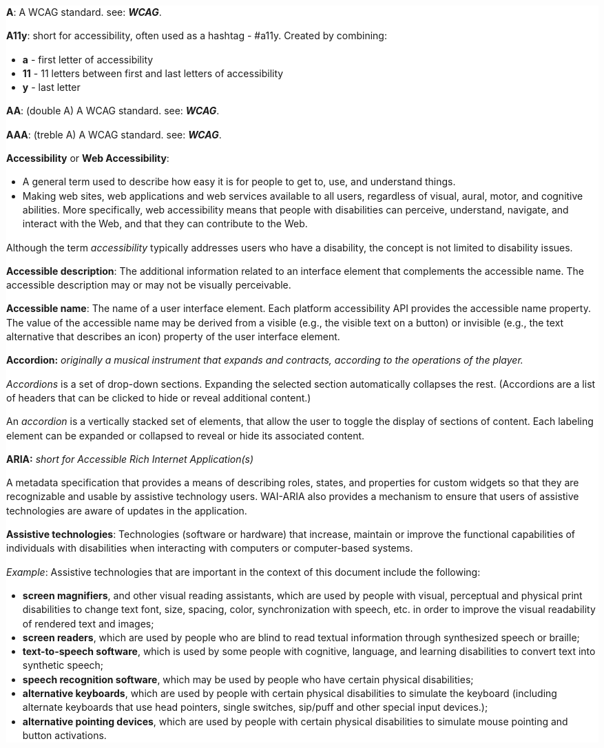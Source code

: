 **A**: A WCAG standard. see: **_WCAG_**.

**A11y**: short for accessibility, often used as a hashtag - #a11y. Created by combining:

* **a** - first letter of accessibility
* **11** - 11 letters between first and last letters of accessibility
* **y** - last letter

**AA**: (double A) A WCAG standard. see: **_WCAG_**.

**AAA**: (treble A) A WCAG standard. see: **_WCAG_**.

**Accessibility** or **Web Accessibility**:

* A general term used to describe how easy it is for people to get to, use, and understand things.
* Making web sites, web applications and web services available to all users, regardless of visual, aural, motor, and cognitive abilities. More specifically, web accessibility means that people with disabilities can perceive, understand, navigate, and interact with the Web, and that they can contribute to the Web.

Although the term _accessibility_ typically addresses users who have a disability, the concept is not limited to disability issues.

**Accessible description**: The additional information related to an interface element that complements the accessible name. The accessible description may or may not be visually perceivable.

**Accessible name**: The name of a user interface element. Each platform accessibility API provides the accessible name property. The value of the accessible name may be derived from a visible (e.g., the visible text on a button) or invisible (e.g., the text alternative that describes an icon) property of the user interface element.

**Accordion:** _originally a musical instrument that expands and contracts, according to the operations of the player._

*Accordions* is a set of drop-down sections. Expanding the selected section automatically collapses the rest. (Accordions are a list of headers that can be clicked to hide or reveal additional content.)

An *accordion* is a vertically stacked set of elements, that allow the user to toggle the display of sections of content. Each labeling element can be expanded or collapsed to reveal or hide its associated content.

**ARIA:** _short for Accessible Rich Internet Application(s)_

A metadata specification that provides a means of describing roles, states, and properties for custom widgets so that they are recognizable and usable by assistive technology users. WAI-ARIA also provides a mechanism to ensure that users of assistive technologies are aware of updates in the application.

**Assistive technologies**: Technologies (software or hardware) that increase, maintain or improve the functional capabilities of individuals with disabilities when interacting with computers or computer-based systems.

_Example_: Assistive technologies that are important in the context of this document include the following:

* **screen magnifiers**, and other visual reading assistants, which are used by people with visual, perceptual and physical print disabilities to change text font, size, spacing, color, synchronization with speech, etc. in order to improve the visual readability of rendered text and images;
* **screen readers**, which are used by people who are blind to read textual information through synthesized speech or braille;
* **text-to-speech software**, which is used by some people with cognitive, language, and learning disabilities to convert text into synthetic speech;
* **speech recognition software**, which may be used by people who have certain physical disabilities;
* **alternative keyboards**, which are used by people with certain physical disabilities to simulate the keyboard (including alternate keyboards that use head pointers, single switches, sip/puff and other special input devices.);
* **alternative pointing devices**, which are used by people with certain physical disabilities to simulate mouse pointing and button activations.
